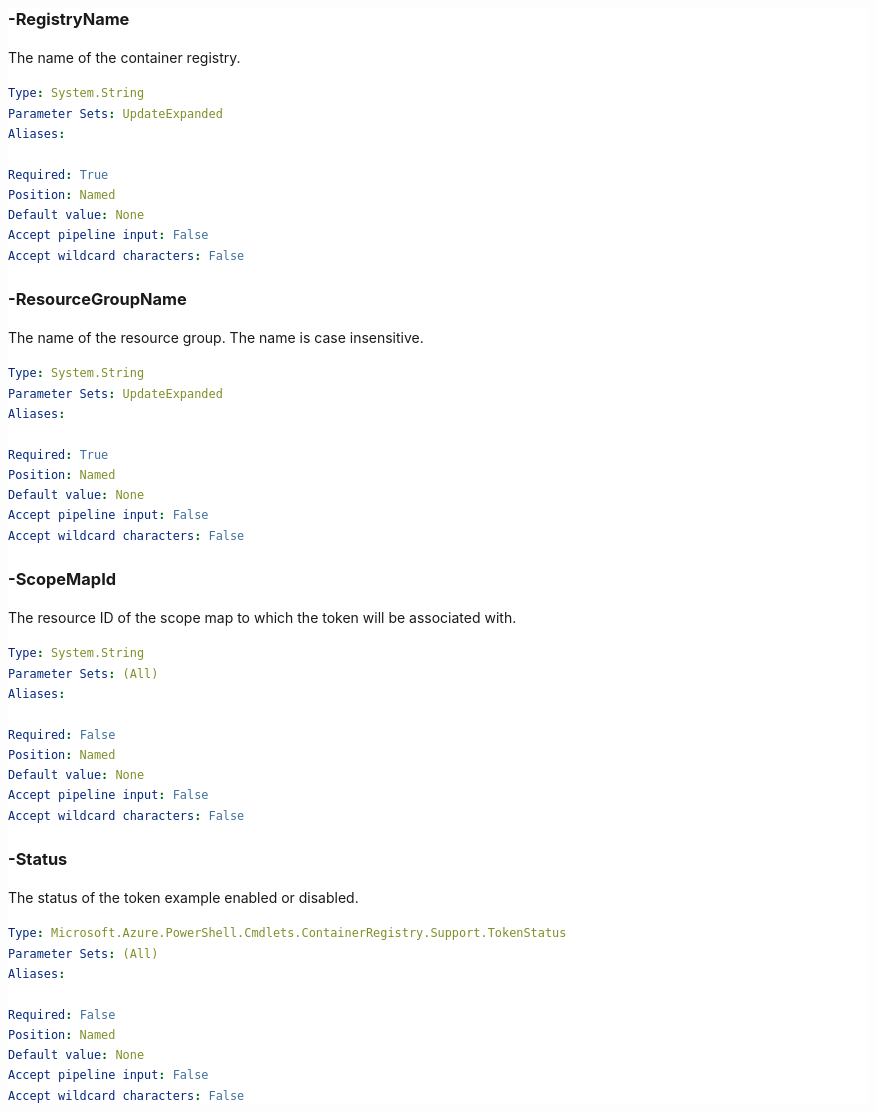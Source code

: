### -RegistryName
The name of the container registry.

```yaml
Type: System.String
Parameter Sets: UpdateExpanded
Aliases:

Required: True
Position: Named
Default value: None
Accept pipeline input: False
Accept wildcard characters: False
```

### -ResourceGroupName
The name of the resource group.
The name is case insensitive.

```yaml
Type: System.String
Parameter Sets: UpdateExpanded
Aliases:

Required: True
Position: Named
Default value: None
Accept pipeline input: False
Accept wildcard characters: False
```

### -ScopeMapId
The resource ID of the scope map to which the token will be associated with.

```yaml
Type: System.String
Parameter Sets: (All)
Aliases:

Required: False
Position: Named
Default value: None
Accept pipeline input: False
Accept wildcard characters: False
```

### -Status
The status of the token example enabled or disabled.

```yaml
Type: Microsoft.Azure.PowerShell.Cmdlets.ContainerRegistry.Support.TokenStatus
Parameter Sets: (All)
Aliases:

Required: False
Position: Named
Default value: None
Accept pipeline input: False
Accept wildcard characters: False
```
